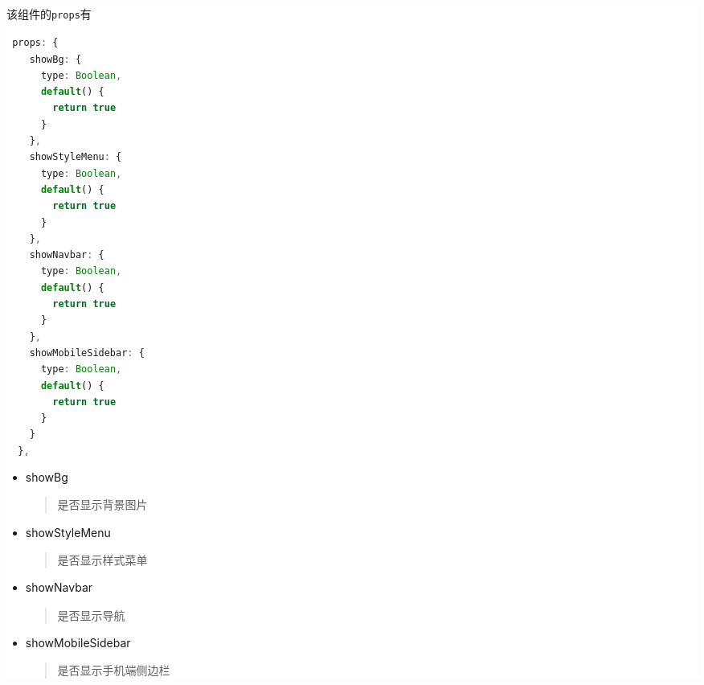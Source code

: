 该组件的`props`有

```ts
 props: {
    showBg: {
      type: Boolean,
      default() {
        return true
      }
    },
    showStyleMenu: {
      type: Boolean,
      default() {
        return true
      }
    },
    showNavbar: {
      type: Boolean,
      default() {
        return true
      }
    },
    showMobileSidebar: {
      type: Boolean,
      default() {
        return true
      }
    }
  },
```



- showBg

  > 是否显示背景图片

- showStyleMenu

  > 是否显示样式菜单

- showNavbar

  > 是否显示导航

- showMobileSidebar

  > 是否显示手机端侧边栏